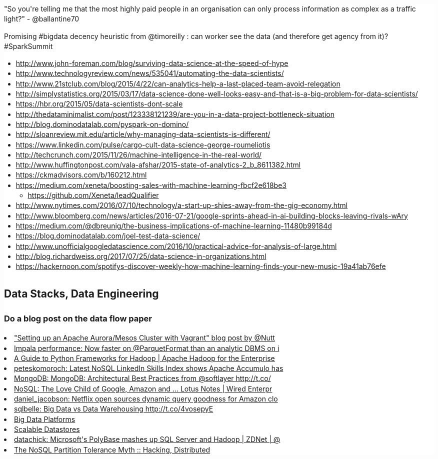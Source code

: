 "So you're telling me that the most highly paid people in an organisation can only process information as complex as a traffic light?" - @ballantine70

Promising #bigdata decency heuristic from @timoreilly : can worker see the data (and therefore get agency from it)? #SparkSummit

* http://www.john-foreman.com/blog/surviving-data-science-at-the-speed-of-hype
* http://www.technologyreview.com/news/535041/automating-the-data-scientists/
* http://www.21stclub.com/blog/2015/4/22/can-analytics-help-a-last-placed-team-avoid-relegation
* http://simplystatistics.org/2015/03/17/data-science-done-well-looks-easy-and-that-is-a-big-problem-for-data-scientists/
* https://hbr.org/2015/05/data-scientists-dont-scale
* http://thedataminimalist.com/post/123338121239/are-you-in-a-data-project-bottleneck-situation
* http://blog.dominodatalab.com/pyspark-on-domino/
* http://sloanreview.mit.edu/article/why-managing-data-scientists-is-different/
* https://www.linkedin.com/pulse/cargo-cult-data-science-george-roumeliotis
* http://techcrunch.com/2015/11/26/machine-intelligence-in-the-real-world/
* http://www.huffingtonpost.com/vala-afshar/2015-state-of-analytics-2_b_8611382.html
* https://ckmadvisors.com/b/160212.html
* https://medium.com/xeneta/boosting-sales-with-machine-learning-fbcf2e618be3
	* https://github.com/Xeneta/leadQualifier
* http://www.nytimes.com/2016/07/10/technology/a-start-up-shies-away-from-the-gig-economy.html
* http://www.bloomberg.com/news/articles/2016-07-21/google-sprints-ahead-in-ai-building-blocks-leaving-rivals-wAry
* https://medium.com/@dbreunig/the-business-implications-of-machine-learning-11480b99184d
* https://blog.dominodatalab.com/joel-test-data-science/
* http://www.unofficialgoogledatascience.com/2016/10/practical-advice-for-analysis-of-large.html
* http://blog.richardweiss.org/2017/07/25/data-science-in-organizations.html
* https://hackernoon.com/spotifys-discover-weekly-how-machine-learning-finds-your-new-music-19a41ab76efe





## Data Stacks, Data Engineering

### Do a blog post on the data flow paper


<li><a href="http://tepid.org/tech/01-aurora-mesos-cluster/" time_added="1390924821" tags="">"Setting up an Apache Aurora/Mesos Cluster with Vagrant" blog post by @Nutt</a></li>
<li><a href="http://ow.ly/swSpj" time_added="1389625033" tags="">Impala performance: Now faster on @ParquetFormat than an analytic DBMS on i</a></li>
<li><a href="http://blog.cloudera.com/blog/2013/01/a-guide-to-python-frameworks-for-hadoop/" time_added="1357665988" tags="big data">A Guide to Python Frameworks for Hadoop | Apache Hadoop for the Enterprise </a></li>
<li><a href="http://t.co/IfhiI9xE" time_added="1357267042" tags="big data">peteskomoroch: Latest NoSQL LinkedIn Skills Index shows Apache Accumulo has</a></li>
<li><a href="http://t.co/aCptuAxU" time_added="1355150996" tags="big data">MongoDB: MongoDB: Architectural Best Practices from @softlayer http://t.co/</a></li>
<li><a href="http://www.wired.com/wiredenterprise/2012/12/couchdb/all/" time_added="1354741518" tags="big data">NoSQL: The Love Child of Google, Amazon and ... Lotus Notes | Wired Enterpr</a></li>
<li><a href="http://t.co/6nXeexwz" time_added="1352309670" tags="data science,hn">daniel_jacobson: Netflix open sources dynamic query goodness for Amazon clo</a></li>
<li><a href="http://www.slideshare.net/tkejser1/big-data-vs-data-warehousing" time_added="1349743476" tags="big data,data science,hn,sql">sqlbelle: Big Data vs Data Warehousing http://t.co/4vosepyE</a></li>
<li><a href="http://www.10flow.com/bigdatamap/" time_added="1352524746" tags="big data,data science">Big Data Platforms</a></li>
<li><a href="http://www.cattell.net/datastores/index.html" time_added="1357334547" tags="big data,cloud">Scalable Datastores</a></li>
<li><a href="http://t.co/9U4LVDJM" time_added="1359309842" tags="big data,sql">datachick: Microsoft's PolyBase mashes up SQL Server and Hadoop | ZDNet | @</a></li>
<li><a href="http://hackingdistributed.com/2013/03/07/partition-tolerance-myth/" time_added="1362689122" tags="big data,hn">The NoSQL Partition Tolerance Myth :: Hacking, Distributed</a></li>
